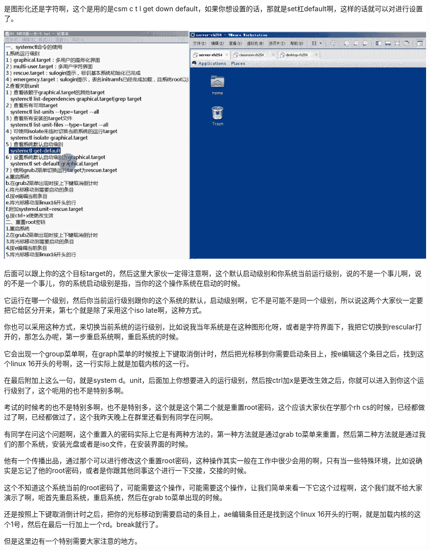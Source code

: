 是图形化还是字符啊，这个是用的是csm c t l get down default，如果你想设置的话，那就是set杠default啊，这样的话就可以对进行设置了。



![](img/2ed40a0ba74dec3123f681a46ff6006e_43.png)

后面可以跟上你的这个目标target的，然后这里大家伙一定得注意啊，这个默认启动级别和你系统当前运行级别，说的不是一个事儿啊，说的不是一个事儿，你的系统启动级别是指，当你的这个操作系统在启动的时候。

它运行在哪一个级别，然后你当前运行级别跟你的这个系统的默认，启动级别啊，它不是可能不是同一个级别，所以说这两个大家伙一定要把它给区分开来，第七个就是除了采用这个iso late啊，这种方式。

你也可以采用这种方式，来切换当前系统的运行级别，比如说我当年系统是在这种图形化呀，或者是字符界面下，我把它切换到rescular打开的，那怎么办呢，第一步重启系统啊，重启系统的时候。

它会出现一个group菜单啊，在graph菜单的时候按上下键取消倒计时，然后把光标移到你需要启动条目上，按e编辑这个条目之后，找到这个linux 16开头的号啊，这一行实际上就是加载内核的这一行。

在最后附加上这么一句，就是system d。unit，后面加上你想要进入的运行级别，然后按ctrl加x是更改生效之后，你就可以进入到你这个运行级别了，这个呃用的也不是特别多啊。

考试的时候考的也不是特别多啊，也不是特别多，这个就是这个第二个就是重置root密码，这个应该大家伙在学那个rh cs的时候，已经都做过了啊，已经都做过了，这个我昨天晚上在群里还看到有同学在问啊。

有同学在问这个问题啊，这个重置入的密码实际上它是有两种方法的，第一种方法就是通过grab to菜单来重置，然后第二种方法就是通过我们的那个系统，安装光盘或者是iso文件，在安装界面的时候。

他有一个传播出品，通过那个可以进行修改这个重置root密码，这种操作其实一般在工作中很少会用的啊，只有当一些特殊环境，比如说确实是忘记了他的root密码，或者是你跟其他同事这个进行一下交接，交接的时候。

这个不知道这个系统当前的root密码了，可能需要这个操作，可能需要这个操作，让我们简单来看一下它这个过程啊，这个我们就不给大家演示了啊，呃首先重启系统，重启系统，然后在grab to菜单出现的时候。

还是按照上下键取消倒计时之后，把你的光标移动到需要启动的条目上，ae编辑条目还是找到这个linux 16开头的行啊，就是加载内核的这个1号，然后在最后一行加上一个rd。break就行了。

但是这里边有一个特别需要大家注意的地方。
